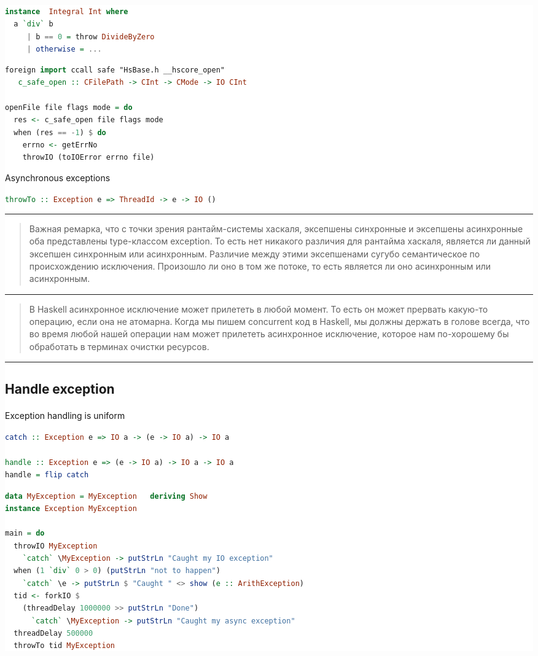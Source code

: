 ```haskell
instance  Integral Int where
  a `div` b
     | b == 0 = throw DivideByZero
     | otherwise = ...
```

```haskell
foreign import ccall safe "HsBase.h __hscore_open"
   c_safe_open :: CFilePath -> CInt -> CMode -> IO CInt

openFile file flags mode = do
  res <- c_safe_open file flags mode
  when (res == -1) $ do
    errno <- getErrNo
    throwIO (toIOError errno file)
```

Asynchronous exceptions

```haskell
throwTo :: Exception e => ThreadId -> e -> IO ()
```

---

> Важная ремарка, что с точки зрения рантайм-системы хаскаля, эксепшены синхронные и эксепшены асинхронные оба представлены type-классом exception. То есть нет никакого различия для рантайма хаскаля, является ли данный эксепшен синхронным или асинхронным. Различие между этими эксепшенами сугубо семантическое по происхождению исключения. Произошло ли оно в том же потоке, то есть является ли оно асинхронным или асинхронным.

---

> В Haskell асинхронное исключение может прилететь в любой момент. То есть он может прервать какую-то операцию, если она не атомарна. Когда мы пишем concurrent код в Haskell, мы должны держать в голове всегда, что во время любой нашей операции нам может прилететь асинхронное исключение, которое нам по-хорошему бы обработать в терминах очистки ресурсов.

---

## Handle exception

Exception handling is uniform

```haskell
catch :: Exception e => IO a -> (e -> IO a) -> IO a

handle :: Exception e => (e -> IO a) -> IO a -> IO a
handle = flip catch
```

```haskell
data MyException = MyException   deriving Show
instance Exception MyException

main = do
  throwIO MyException
    `catch` \MyException -> putStrLn "Caught my IO exception"
  when (1 `div` 0 > 0) (putStrLn "not to happen")
    `catch` \e -> putStrLn $ "Caught " <> show (e :: ArithException)
  tid <- forkIO $
    (threadDelay 1000000 >> putStrLn "Done")
      `catch` \MyException -> putStrLn "Caught my async exception"
  threadDelay 500000
  throwTo tid MyException
```
